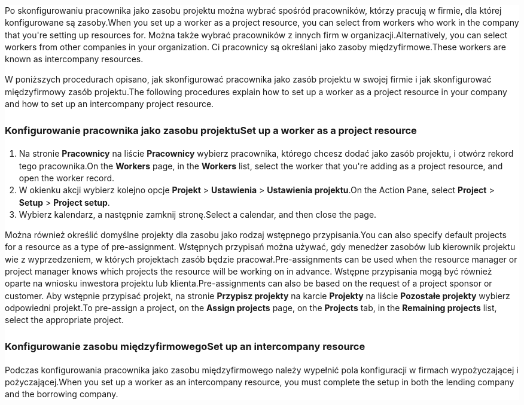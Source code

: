 <span data-ttu-id="0fc5f-123">Po skonfigurowaniu pracownika jako zasobu projektu można wybrać spośród pracowników, którzy pracują w firmie, dla której konfigurowane są zasoby.</span><span class="sxs-lookup"><span data-stu-id="0fc5f-123">When you set up a worker as a project resource, you can select from workers who work in the company that you're setting up resources for.</span></span> <span data-ttu-id="0fc5f-124">Można także wybrać pracowników z innych firm w organizacji.</span><span class="sxs-lookup"><span data-stu-id="0fc5f-124">Alternatively, you can select workers from other companies in your organization.</span></span> <span data-ttu-id="0fc5f-125">Ci pracownicy są określani jako zasoby międzyfirmowe.</span><span class="sxs-lookup"><span data-stu-id="0fc5f-125">These workers are known as intercompany resources.</span></span>

<span data-ttu-id="0fc5f-126">W poniższych procedurach opisano, jak skonfigurować pracownika jako zasób projektu w swojej firmie i jak skonfigurować międzyfirmowy zasób projektu.</span><span class="sxs-lookup"><span data-stu-id="0fc5f-126">The following procedures explain how to set up a worker as a project resource in your company and how to set up an intercompany project resource.</span></span>

### <a name="set-up-a-worker-as-a-project-resource"></a><span data-ttu-id="0fc5f-127">Konfigurowanie pracownika jako zasobu projektu</span><span class="sxs-lookup"><span data-stu-id="0fc5f-127">Set up a worker as a project resource</span></span>

1. <span data-ttu-id="0fc5f-128">Na stronie **Pracownicy** na liście **Pracownicy** wybierz pracownika, którego chcesz dodać jako zasób projektu, i otwórz rekord tego pracownika.</span><span class="sxs-lookup"><span data-stu-id="0fc5f-128">On the **Workers** page, in the **Workers** list, select the worker that you're adding as a project resource, and open the worker record.</span></span>
2. <span data-ttu-id="0fc5f-129">W okienku akcji wybierz kolejno opcje **Projekt** &gt; **Ustawienia** &gt; **Ustawienia projektu**.</span><span class="sxs-lookup"><span data-stu-id="0fc5f-129">On the Action Pane, select **Project** &gt; **Setup** &gt; **Project setup**.</span></span>
3. <span data-ttu-id="0fc5f-130">Wybierz kalendarz, a następnie zamknij stronę.</span><span class="sxs-lookup"><span data-stu-id="0fc5f-130">Select a calendar, and then close the page.</span></span>

<span data-ttu-id="0fc5f-131">Można również określić domyślne projekty dla zasobu jako rodzaj wstępnego przypisania.</span><span class="sxs-lookup"><span data-stu-id="0fc5f-131">You can also specify default projects for a resource as a type of pre-assignment.</span></span> <span data-ttu-id="0fc5f-132">Wstępnych przypisań można używać, gdy menedżer zasobów lub kierownik projektu wie z wyprzedzeniem, w których projektach zasób będzie pracował.</span><span class="sxs-lookup"><span data-stu-id="0fc5f-132">Pre-assignments can be used when the resource manager or project manager knows which projects the resource will be working on in advance.</span></span> <span data-ttu-id="0fc5f-133">Wstępne przypisania mogą być również oparte na wniosku inwestora projektu lub klienta.</span><span class="sxs-lookup"><span data-stu-id="0fc5f-133">Pre-assignments can also be based on the request of a project sponsor or customer.</span></span> <span data-ttu-id="0fc5f-134">Aby wstępnie przypisać projekt, na stronie **Przypisz projekty** na karcie **Projekty** na liście **Pozostałe projekty** wybierz odpowiedni projekt.</span><span class="sxs-lookup"><span data-stu-id="0fc5f-134">To pre-assign a project, on the **Assign projects** page, on the **Projects** tab, in the **Remaining projects** list, select the appropriate project.</span></span>

### <a name="set-up-an-intercompany-resource"></a><span data-ttu-id="0fc5f-135">Konfigurowanie zasobu międzyfirmowego</span><span class="sxs-lookup"><span data-stu-id="0fc5f-135">Set up an intercompany resource</span></span>

<span data-ttu-id="0fc5f-136">Podczas konfigurowania pracownika jako zasobu międzyfirmowego należy wypełnić pola konfiguracji w firmach wypożyczającej i pożyczającej.</span><span class="sxs-lookup"><span data-stu-id="0fc5f-136">When you set up a worker as an intercompany resource, you must complete the setup in both the lending company and the borrowing company.</span></span>
